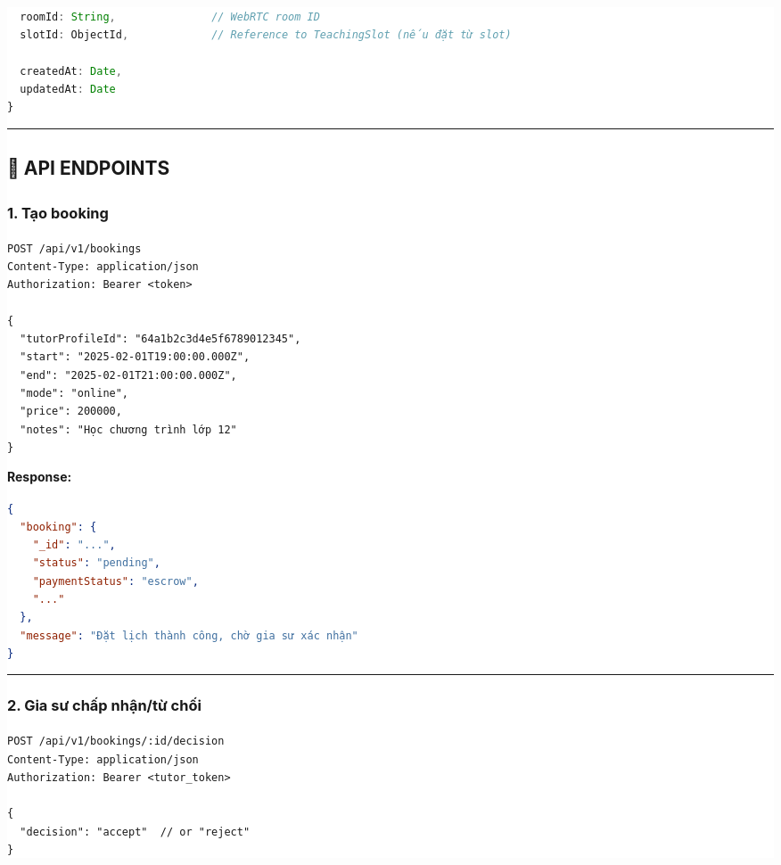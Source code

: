 ```javascript
  roomId: String,               // WebRTC room ID
  slotId: ObjectId,             // Reference to TeachingSlot (nếu đặt từ slot)
  
  createdAt: Date,
  updatedAt: Date
}
```

---

## 🔌 API ENDPOINTS

### **1. Tạo booking**

```http
POST /api/v1/bookings
Content-Type: application/json
Authorization: Bearer <token>

{
  "tutorProfileId": "64a1b2c3d4e5f6789012345",
  "start": "2025-02-01T19:00:00.000Z",
  "end": "2025-02-01T21:00:00.000Z",
  "mode": "online",
  "price": 200000,
  "notes": "Học chương trình lớp 12"
}
```

**Response:**
```json
{
  "booking": {
    "_id": "...",
    "status": "pending",
    "paymentStatus": "escrow",
    "..."
  },
  "message": "Đặt lịch thành công, chờ gia sư xác nhận"
}
```

---

### **2. Gia sư chấp nhận/từ chối**

```http
POST /api/v1/bookings/:id/decision
Content-Type: application/json
Authorization: Bearer <tutor_token>

{
  "decision": "accept"  // or "reject"
}
```
